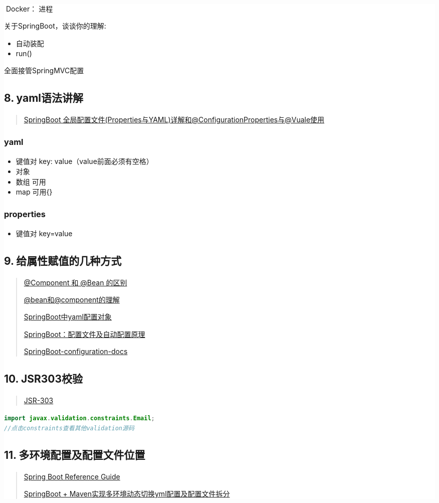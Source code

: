 ​	Docker： 进程

关于SpringBoot，谈谈你的理解:

+ 自动装配
+ run()

全面接管SpringMVC配置

## 8. yaml语法讲解

> [SpringBoot 全局配置文件(Properties与YAML)详解和@ConfigurationProperties与@Vuale使用](https://blog.csdn.net/qq_42402854/article/details/89884283)

### yaml

+ 键值对 key: value（value前面必须有空格）
+ 对象
+ 数组 可用
+ map 可用{}

### properties

+ 键值对 key=value

## 9. 给属性赋值的几种方式

> [@Component 和 @Bean 的区别](https://blog.csdn.net/ztx114/article/details/82665544)
>
> [@bean和@component的理解](https://blog.csdn.net/daobuxinzi/article/details/100546815)
>
> [SpringBoot中yaml配置对象](https://www.cnblogs.com/zhuxiaojie/p/6062014.html)
>
> [SpringBoot：配置文件及自动配置原理](https://www.cnblogs.com/hellokuangshen/p/11259029.html)
>
> [SpringBoot-configuration-docs](https://docs.spring.io/spring-boot/docs/2.1.6.RELEASE/reference/html/configuration-metadata.html#configuration-metadata-annotation-processor)

## 10. JSR303校验

> [JSR-303](https://www.jianshu.com/p/554533f88370)

```java
import javax.validation.constraints.Email;
//点击constraints查看其他validation源码
```

## 11. 多环境配置及配置文件位置

> [Spring Boot Reference Guide](https://docs.spring.io/spring-boot/docs/2.1.6.RELEASE/reference/htmlsingle/#boot-features-external-config)
>
> [SpringBoot + Maven实现多环境动态切换yml配置及配置文件拆分](https://blog.csdn.net/Colton_Null/article/details/82145467)
